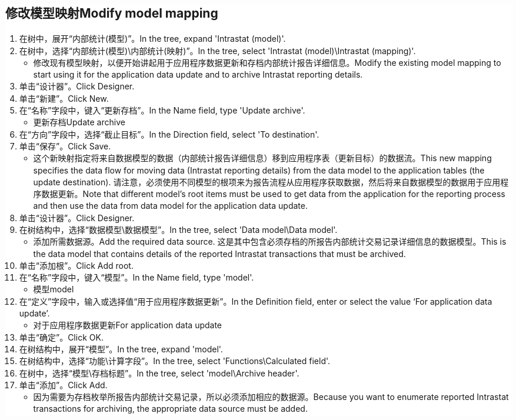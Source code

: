 ## <a name="modify-model-mapping"></a><span data-ttu-id="2dc50-164">修改模型映射</span><span class="sxs-lookup"><span data-stu-id="2dc50-164">Modify model mapping</span></span>
1. <span data-ttu-id="2dc50-165">在树中，展开“内部统计(模型)”。</span><span class="sxs-lookup"><span data-stu-id="2dc50-165">In the tree, expand 'Intrastat (model)'.</span></span>
2. <span data-ttu-id="2dc50-166">在树中，选择“内部统计(模型)\内部统计(映射)”。</span><span class="sxs-lookup"><span data-stu-id="2dc50-166">In the tree, select 'Intrastat (model)\Intrastat (mapping)'.</span></span>
    * <span data-ttu-id="2dc50-167">修改现有模型映射，以便开始讲起用于应用程序数据更新和存档内部统计报告详细信息。</span><span class="sxs-lookup"><span data-stu-id="2dc50-167">Modify the existing model mapping to start using it for  the application data update and to archive Intrastat reporting details.</span></span>  
3. <span data-ttu-id="2dc50-168">单击“设计器”。</span><span class="sxs-lookup"><span data-stu-id="2dc50-168">Click Designer.</span></span>
4. <span data-ttu-id="2dc50-169">单击“新建”。</span><span class="sxs-lookup"><span data-stu-id="2dc50-169">Click New.</span></span>
5. <span data-ttu-id="2dc50-170">在“名称”字段中，键入“更新存档”。</span><span class="sxs-lookup"><span data-stu-id="2dc50-170">In the Name field, type 'Update archive'.</span></span>
    * <span data-ttu-id="2dc50-171">更新存档</span><span class="sxs-lookup"><span data-stu-id="2dc50-171">Update archive</span></span>  
6. <span data-ttu-id="2dc50-172">在“方向”字段中，选择“截止目标”。</span><span class="sxs-lookup"><span data-stu-id="2dc50-172">In the Direction field, select 'To destination'.</span></span>
7. <span data-ttu-id="2dc50-173">单击“保存”。</span><span class="sxs-lookup"><span data-stu-id="2dc50-173">Click Save.</span></span>
    * <span data-ttu-id="2dc50-174">这个新映射指定将来自数据模型的数据（内部统计报告详细信息）移到应用程序表（更新目标）的数据流。</span><span class="sxs-lookup"><span data-stu-id="2dc50-174">This new mapping specifies the data flow for moving data (Intrastat reporting details) from the data model to the application tables (the update destination).</span></span> <span data-ttu-id="2dc50-175">请注意，必须使用不同模型的根项来为报告流程从应用程序获取数据，然后将来自数据模型的数据用于应用程序数据更新。</span><span class="sxs-lookup"><span data-stu-id="2dc50-175">Note that different model’s root items must be used to get data from the application for the reporting process and then use the data from data model for the application data update.</span></span>   
8. <span data-ttu-id="2dc50-176">单击“设计器”。</span><span class="sxs-lookup"><span data-stu-id="2dc50-176">Click Designer.</span></span>
9. <span data-ttu-id="2dc50-177">在树结构中，选择“数据模型\数据模型”。</span><span class="sxs-lookup"><span data-stu-id="2dc50-177">In the tree, select 'Data model\Data model'.</span></span>
    * <span data-ttu-id="2dc50-178">添加所需数据源。</span><span class="sxs-lookup"><span data-stu-id="2dc50-178">Add the required data source.</span></span> <span data-ttu-id="2dc50-179">这是其中包含必须存档的所报告内部统计交易记录详细信息的数据模型。</span><span class="sxs-lookup"><span data-stu-id="2dc50-179">This is the data model that contains details of the reported Intrastat transactions that must be archived.</span></span>  
10. <span data-ttu-id="2dc50-180">单击“添加根”。</span><span class="sxs-lookup"><span data-stu-id="2dc50-180">Click Add root.</span></span>
11. <span data-ttu-id="2dc50-181">在“名称”字段中，键入“模型”。</span><span class="sxs-lookup"><span data-stu-id="2dc50-181">In the Name field, type 'model'.</span></span>
    * <span data-ttu-id="2dc50-182">模型</span><span class="sxs-lookup"><span data-stu-id="2dc50-182">model</span></span>  
12. <span data-ttu-id="2dc50-183">在“定义”字段中，输入或选择值“用于应用程序数据更新”。</span><span class="sxs-lookup"><span data-stu-id="2dc50-183">In the Definition field, enter or select the value ‘For application data update’.</span></span>
    * <span data-ttu-id="2dc50-184">对于应用程序数据更新</span><span class="sxs-lookup"><span data-stu-id="2dc50-184">For application data update</span></span>  
13. <span data-ttu-id="2dc50-185">单击“确定”。</span><span class="sxs-lookup"><span data-stu-id="2dc50-185">Click OK.</span></span>
14. <span data-ttu-id="2dc50-186">在树结构中，展开“模型”。</span><span class="sxs-lookup"><span data-stu-id="2dc50-186">In the tree, expand 'model'.</span></span>
15. <span data-ttu-id="2dc50-187">在树结构中，选择“功能\计算字段”。</span><span class="sxs-lookup"><span data-stu-id="2dc50-187">In the tree, select 'Functions\Calculated field'.</span></span>
16. <span data-ttu-id="2dc50-188">在树中，选择“模型\存档标题”。</span><span class="sxs-lookup"><span data-stu-id="2dc50-188">In the tree, select 'model\Archive header'.</span></span>
17. <span data-ttu-id="2dc50-189">单击“添加”。</span><span class="sxs-lookup"><span data-stu-id="2dc50-189">Click Add.</span></span>
    * <span data-ttu-id="2dc50-190">因为需要为存档枚举所报告内部统计交易记录，所以必须添加相应的数据源。</span><span class="sxs-lookup"><span data-stu-id="2dc50-190">Because you want to enumerate reported Intrastat transactions for archiving, the appropriate data source must be added.</span></span>  
